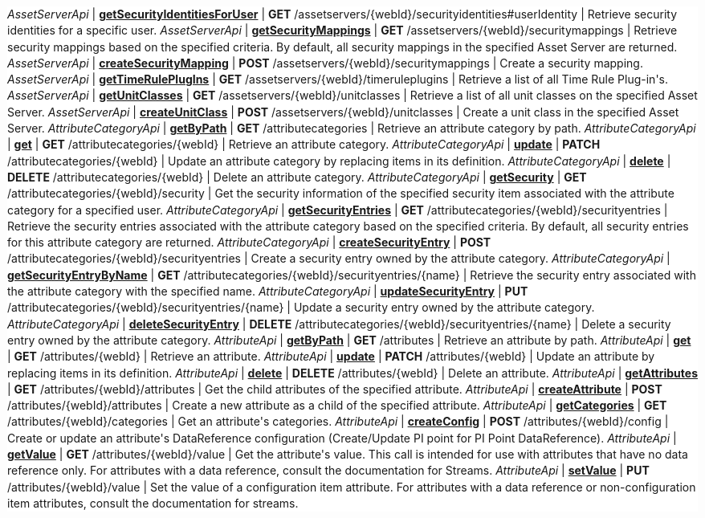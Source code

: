 *AssetServerApi* | [**getSecurityIdentitiesForUser**](docs/api/AssetServerApi.md#getsecurityidentitiesforuser) | **GET** /assetservers/{webId}/securityidentities#userIdentity | Retrieve security identities for a specific user.
*AssetServerApi* | [**getSecurityMappings**](docs/api/AssetServerApi.md#getsecuritymappings) | **GET** /assetservers/{webId}/securitymappings | Retrieve security mappings based on the specified criteria. By default, all security mappings in the specified Asset Server are returned.
*AssetServerApi* | [**createSecurityMapping**](docs/api/AssetServerApi.md#createsecuritymapping) | **POST** /assetservers/{webId}/securitymappings | Create a security mapping.
*AssetServerApi* | [**getTimeRulePlugIns**](docs/api/AssetServerApi.md#gettimeruleplugins) | **GET** /assetservers/{webId}/timeruleplugins | Retrieve a list of all Time Rule Plug-in's.
*AssetServerApi* | [**getUnitClasses**](docs/api/AssetServerApi.md#getunitclasses) | **GET** /assetservers/{webId}/unitclasses | Retrieve a list of all unit classes on the specified Asset Server.
*AssetServerApi* | [**createUnitClass**](docs/api/AssetServerApi.md#createunitclass) | **POST** /assetservers/{webId}/unitclasses | Create a unit class in the specified Asset Server.
*AttributeCategoryApi* | [**getByPath**](docs/api/AttributeCategoryApi.md#getbypath) | **GET** /attributecategories | Retrieve an attribute category by path.
*AttributeCategoryApi* | [**get**](docs/api/AttributeCategoryApi.md#get) | **GET** /attributecategories/{webId} | Retrieve an attribute category.
*AttributeCategoryApi* | [**update**](docs/api/AttributeCategoryApi.md#update) | **PATCH** /attributecategories/{webId} | Update an attribute category by replacing items in its definition.
*AttributeCategoryApi* | [**delete**](docs/api/AttributeCategoryApi.md#delete) | **DELETE** /attributecategories/{webId} | Delete an attribute category.
*AttributeCategoryApi* | [**getSecurity**](docs/api/AttributeCategoryApi.md#getsecurity) | **GET** /attributecategories/{webId}/security | Get the security information of the specified security item associated with the attribute category for a specified user.
*AttributeCategoryApi* | [**getSecurityEntries**](docs/api/AttributeCategoryApi.md#getsecurityentries) | **GET** /attributecategories/{webId}/securityentries | Retrieve the security entries associated with the attribute category based on the specified criteria. By default, all security entries for this attribute category are returned.
*AttributeCategoryApi* | [**createSecurityEntry**](docs/api/AttributeCategoryApi.md#createsecurityentry) | **POST** /attributecategories/{webId}/securityentries | Create a security entry owned by the attribute category.
*AttributeCategoryApi* | [**getSecurityEntryByName**](docs/api/AttributeCategoryApi.md#getsecurityentrybyname) | **GET** /attributecategories/{webId}/securityentries/{name} | Retrieve the security entry associated with the attribute category with the specified name.
*AttributeCategoryApi* | [**updateSecurityEntry**](docs/api/AttributeCategoryApi.md#updatesecurityentry) | **PUT** /attributecategories/{webId}/securityentries/{name} | Update a security entry owned by the attribute category.
*AttributeCategoryApi* | [**deleteSecurityEntry**](docs/api/AttributeCategoryApi.md#deletesecurityentry) | **DELETE** /attributecategories/{webId}/securityentries/{name} | Delete a security entry owned by the attribute category.
*AttributeApi* | [**getByPath**](docs/api/AttributeApi.md#getbypath) | **GET** /attributes | Retrieve an attribute by path.
*AttributeApi* | [**get**](docs/api/AttributeApi.md#get) | **GET** /attributes/{webId} | Retrieve an attribute.
*AttributeApi* | [**update**](docs/api/AttributeApi.md#update) | **PATCH** /attributes/{webId} | Update an attribute by replacing items in its definition.
*AttributeApi* | [**delete**](docs/api/AttributeApi.md#delete) | **DELETE** /attributes/{webId} | Delete an attribute.
*AttributeApi* | [**getAttributes**](docs/api/AttributeApi.md#getattributes) | **GET** /attributes/{webId}/attributes | Get the child attributes of the specified attribute.
*AttributeApi* | [**createAttribute**](docs/api/AttributeApi.md#createattribute) | **POST** /attributes/{webId}/attributes | Create a new attribute as a child of the specified attribute.
*AttributeApi* | [**getCategories**](docs/api/AttributeApi.md#getcategories) | **GET** /attributes/{webId}/categories | Get an attribute's categories.
*AttributeApi* | [**createConfig**](docs/api/AttributeApi.md#createconfig) | **POST** /attributes/{webId}/config | Create or update an attribute's DataReference configuration (Create/Update PI point for PI Point DataReference).
*AttributeApi* | [**getValue**](docs/api/AttributeApi.md#getvalue) | **GET** /attributes/{webId}/value | Get the attribute's value. This call is intended for use with attributes that have no data reference only. For attributes with a data reference, consult the documentation for Streams.
*AttributeApi* | [**setValue**](docs/api/AttributeApi.md#setvalue) | **PUT** /attributes/{webId}/value | Set the value of a configuration item attribute. For attributes with a data reference or non-configuration item attributes, consult the documentation for streams.